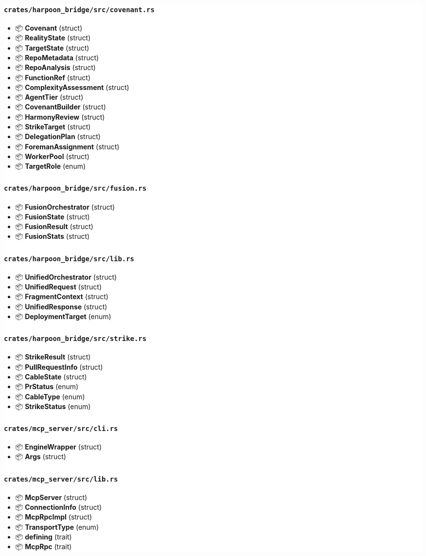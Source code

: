 ### `crates/harpoon_bridge/src/covenant.rs`
- 📦 **Covenant** (struct)
- 📦 **RealityState** (struct)
- 📦 **TargetState** (struct)
- 📦 **RepoMetadata** (struct)
- 📦 **RepoAnalysis** (struct)
- 📦 **FunctionRef** (struct)
- 📦 **ComplexityAssessment** (struct)
- 📦 **AgentTier** (struct)
- 📦 **CovenantBuilder** (struct)
- 📦 **HarmonyReview** (struct)
- 📦 **StrikeTarget** (struct)
- 📦 **DelegationPlan** (struct)
- 📦 **ForemanAssignment** (struct)
- 📦 **WorkerPool** (struct)
- 📦 **TargetRole** (enum)

### `crates/harpoon_bridge/src/fusion.rs`
- 📦 **FusionOrchestrator** (struct)
- 📦 **FusionState** (struct)
- 📦 **FusionResult** (struct)
- 📦 **FusionStats** (struct)

### `crates/harpoon_bridge/src/lib.rs`
- 📦 **UnifiedOrchestrator** (struct)
- 📦 **UnifiedRequest** (struct)
- 📦 **FragmentContext** (struct)
- 📦 **UnifiedResponse** (struct)
- 📦 **DeploymentTarget** (enum)

### `crates/harpoon_bridge/src/strike.rs`
- 📦 **StrikeResult** (struct)
- 📦 **PullRequestInfo** (struct)
- 📦 **CableState** (struct)
- 📦 **PrStatus** (enum)
- 📦 **CableType** (enum)
- 📦 **StrikeStatus** (enum)

### `crates/mcp_server/src/cli.rs`
- 📦 **EngineWrapper** (struct)
- 📦 **Args** (struct)

### `crates/mcp_server/src/lib.rs`
- 📦 **McpServer** (struct)
- 📦 **ConnectionInfo** (struct)
- 📦 **McpRpcImpl** (struct)
- 📦 **TransportType** (enum)
- 📦 **defining** (trait)
- 📦 **McpRpc** (trait)
